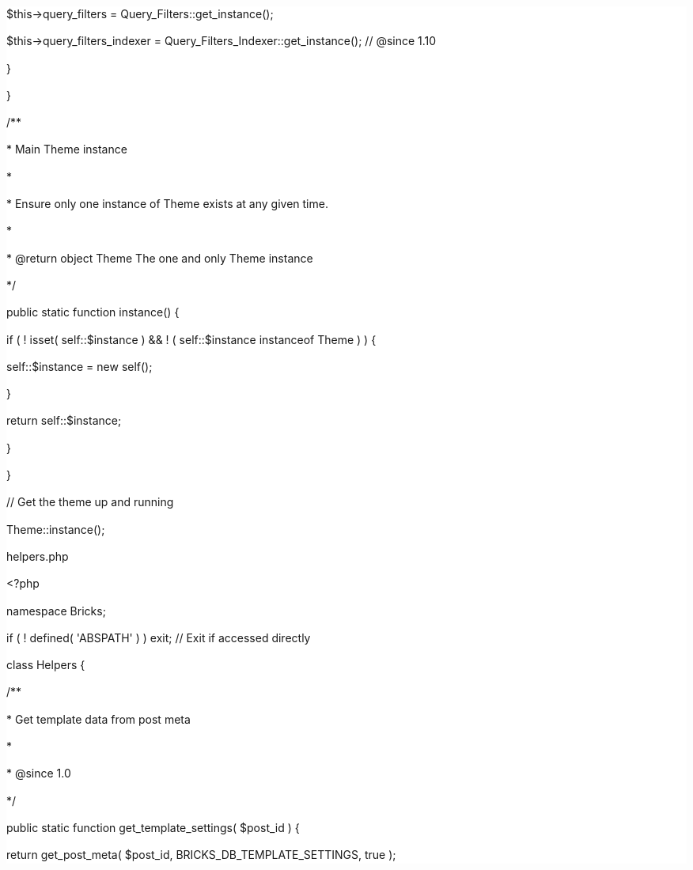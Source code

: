 \$this-\>query_filters = Query_Filters::get_instance();

\$this-\>query_filters_indexer = Query_Filters_Indexer::get_instance();
// \@since 1.10

}

}

/\*\*

\* Main Theme instance

\*

\* Ensure only one instance of Theme exists at any given time.

\*

\* \@return object Theme The one and only Theme instance

\*/

public static function instance() {

if ( ! isset( self::\$instance ) && ! ( self::\$instance instanceof
Theme ) ) {

self::\$instance = new self();

}

return self::\$instance;

}

}

// Get the theme up and running

Theme::instance();

helpers.php

\<?php

namespace Bricks;

if ( ! defined( \'ABSPATH\' ) ) exit; // Exit if accessed directly

class Helpers {

/\*\*

\* Get template data from post meta

\*

\* \@since 1.0

\*/

public static function get_template_settings( \$post_id ) {

return get_post_meta( \$post_id, BRICKS_DB_TEMPLATE_SETTINGS, true );
